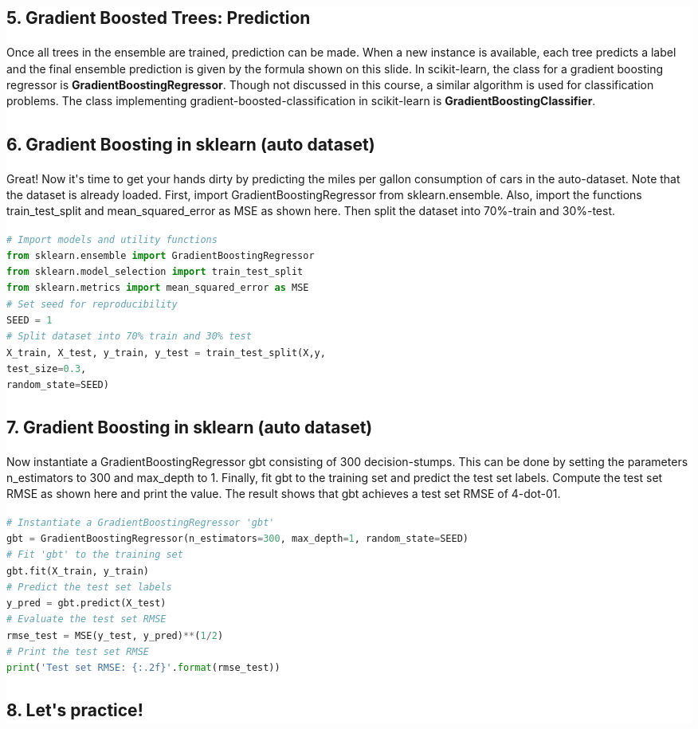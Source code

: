 ## 5. Gradient Boosted Trees: Prediction

Once all trees in the ensemble are trained, prediction can be made. When a new instance is available, each tree predicts a label and the final ensemble prediction is given by the formula shown on this slide. In scikit-learn, the class for a gradient boosting regressor is **GradientBoostingRegressor**. Though not discussed in this course, a similar algorithm is used for classification problems. The class implementing gradient-boosted-classification in scikit-learn is **GradientBoostingClassifier**.

## 6. Gradient Boosting in sklearn (auto dataset)

Great! Now it's time to get your hands dirty by predicting the miles per gallon consumption of cars in the auto-dataset. Note that the dataset is already loaded. First, import GradientBoostingRegressor from sklearn.ensemble. Also, import the functions train_test_split and mean_squared_error as MSE as shown here. Then split the dataset into 70%-train and 30%-test.

```python
# Import models and utility functions
from sklearn.ensemble import GradientBoostingRegressor
from sklearn.model_selection import train_test_split
from sklearn.metrics import mean_squared_error as MSE
# Set seed for reproducibility
SEED = 1
# Split dataset into 70% train and 30% test
X_train, X_test, y_train, y_test = train_test_split(X,y,
test_size=0.3,
random_state=SEED)
```

## 7. Gradient Boosting in sklearn (auto dataset)

Now instantiate a GradientBoostingRegressor gbt consisting of 300 decision-stumps. This can be done by setting the parameters n_estimators to 300 and max_depth to 1. Finally, fit gbt to the training set and predict the test set labels. Compute the test set RMSE as shown here and print the value. The result shows that gbt achieves a test set RMSE of 4-dot-01.

```python
# Instantiate a GradientBoostingRegressor 'gbt'
gbt = GradientBoostingRegressor(n_estimators=300, max_depth=1, random_state=SEED)
# Fit 'gbt' to the training set
gbt.fit(X_train, y_train)
# Predict the test set labels
y_pred = gbt.predict(X_test)
# Evaluate the test set RMSE
rmse_test = MSE(y_test, y_pred)**(1/2)
# Print the test set RMSE
print('Test set RMSE: {:.2f}'.format(rmse_test))
```



## 8. Let's practice!

